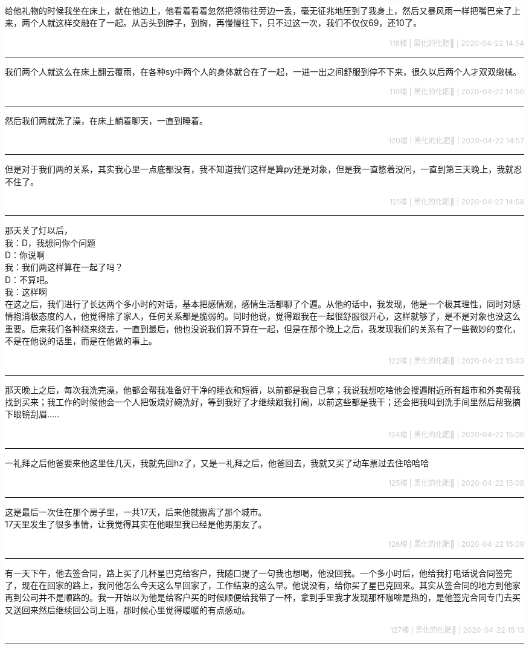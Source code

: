 给他礼物的时候我坐在床上，就在他边上，他看着看着忽然把领带往旁边一丢，毫无征兆地压到了我身上，然后又暴风雨一样把嘴巴亲了上来，两个人就这样交融在了一起。从舌头到脖子，到胸，再慢慢往下，只不过这一次，我们不仅仅69，还10了。
<div align="right" style="font-size:12px;color:#CCC;">            118楼 | 黑化的化肥🐼 | 2020-04-22 14:54</div>
<hr />

我们两个人就这么在床上翻云覆雨，在各种sy中两个人的身体就合在了一起，一进一出之间舒服到停不下来，很久以后两个人才双双缴械。
<div align="right" style="font-size:12px;color:#CCC;">            119楼 | 黑化的化肥🐼 | 2020-04-22 14:56</div>
<hr />

然后我们两就洗了澡，在床上躺着聊天，一直到睡着。
<div align="right" style="font-size:12px;color:#CCC;">            120楼 | 黑化的化肥🐼 | 2020-04-22 14:57</div>
<hr />

但是对于我们两的关系，其实我心里一点底都没有，我不知道我们这样是算py还是对象，但是我一直憋着没问，一直到第三天晚上，我就忍不住了。
<div align="right" style="font-size:12px;color:#CCC;">            121楼 | 黑化的化肥🐼 | 2020-04-22 14:58</div>
<hr />

那天关了灯以后，  
我：D，我想问你个问题  
D：你说啊  
我：我们两这样算在一起了吗？  
D：不算吧。  
我：这样啊  
在这之后，我们进行了长达两个多小时的对话，基本把感情观，感情生活都聊了个遍。从他的话中，我发现，他是一个极其理性，同时对感情抱消极态度的人，他觉得除了家人，任何关系都是脆弱的。同时他说，觉得跟我在一起很舒服很开心，这样就够了，是不是对象也没这么重要。后来我们各种绕来绕去，一直到最后，他也没说我们算不算在一起，但是在那个晚上之后，我发现我们的关系有了一些微妙的变化，不是在他说的话里，而是在他做的事上。
<div align="right" style="font-size:12px;color:#CCC;">            122楼 | 黑化的化肥🐼 | 2020-04-22 15:03</div>
<hr />

那天晚上之后，每次我洗完澡，他都会帮我准备好干净的睡衣和短裤，以前都是我自己拿；我说我想吃啥他会搜遍附近所有超市和外卖帮我找到买来；我工作的时候他会一个人把饭烧好碗洗好，等到我好了才继续跟我打闹，以前这些都是我干；还会把我叫到洗手间里然后帮我摘下眼镜刮眉\.\.\.\.\.
<div align="right" style="font-size:12px;color:#CCC;">            124楼 | 黑化的化肥🐼 | 2020-04-22 15:06</div>
<hr />

一礼拜之后他爸要来他这里住几天，我就先回hz了，又是一礼拜之后，他爸回去，我就又买了动车票过去住哈哈哈
<div align="right" style="font-size:12px;color:#CCC;">            125楼 | 黑化的化肥🐼 | 2020-04-22 15:08</div>
<hr />

这是最后一次住在那个房子里，一共17天，后来他就搬离了那个城市。  
17天里发生了很多事情，让我觉得其实在他眼里我已经是他男朋友了。
<div align="right" style="font-size:12px;color:#CCC;">            126楼 | 黑化的化肥🐼 | 2020-04-22 15:09</div>
<hr />

有一天下午，他去签合同，路上买了几杯星巴克给客户，我随口提了一句我也想喝，他没回我。一个多小时后，他给我打电话说合同签完了，现在在回家的路上，我问他怎么今天这么早回家了，工作结束的这么早。他说没有，给你买了星巴克回来。其实从签合同的地方到他家再到公司并不是顺路的。我一开始以为他是给客户买的时候顺便给我带了一杯，拿到手里我才发现那杯咖啡是热的，是他签完合同专门去买又送回来然后继续回公司上班，那时候心里觉得暖暖的有点感动。
<div align="right" style="font-size:12px;color:#CCC;">            127楼 | 黑化的化肥🐼 | 2020-04-22 15:13</div>
<hr />
